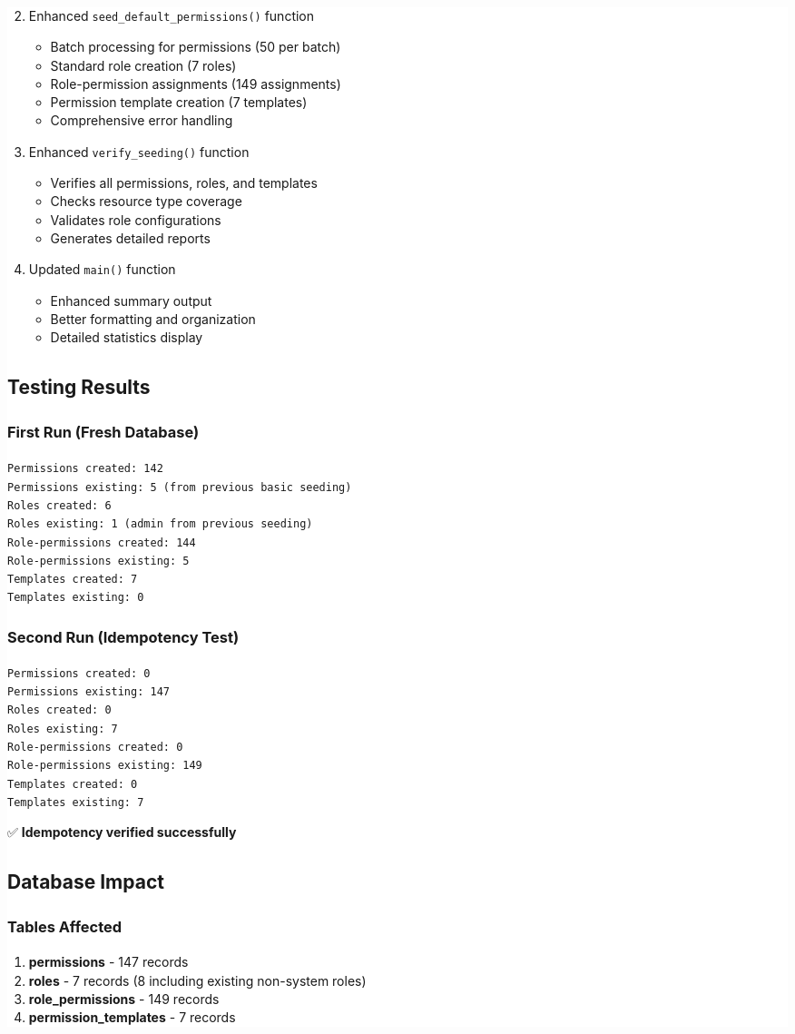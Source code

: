 2. Enhanced `seed_default_permissions()` function
   - Batch processing for permissions (50 per batch)
   - Standard role creation (7 roles)
   - Role-permission assignments (149 assignments)
   - Permission template creation (7 templates)
   - Comprehensive error handling

3. Enhanced `verify_seeding()` function
   - Verifies all permissions, roles, and templates
   - Checks resource type coverage
   - Validates role configurations
   - Generates detailed reports

4. Updated `main()` function
   - Enhanced summary output
   - Better formatting and organization
   - Detailed statistics display

## Testing Results

### First Run (Fresh Database)
```
Permissions created: 142
Permissions existing: 5 (from previous basic seeding)
Roles created: 6
Roles existing: 1 (admin from previous seeding)
Role-permissions created: 144
Role-permissions existing: 5
Templates created: 7
Templates existing: 0
```

### Second Run (Idempotency Test)
```
Permissions created: 0
Permissions existing: 147
Roles created: 0
Roles existing: 7
Role-permissions created: 0
Role-permissions existing: 149
Templates created: 0
Templates existing: 7
```

✅ **Idempotency verified successfully**

## Database Impact

### Tables Affected
1. **permissions** - 147 records
2. **roles** - 7 records (8 including existing non-system roles)
3. **role_permissions** - 149 records
4. **permission_templates** - 7 records
